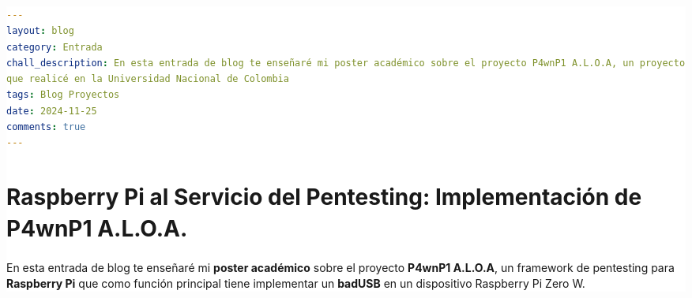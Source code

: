 ```yaml
---
layout: blog
category: Entrada
chall_description: En esta entrada de blog te enseñaré mi poster académico sobre el proyecto P4wnP1 A.L.O.A, un proyecto que realicé en la Universidad Nacional de Colombia
tags: Blog Proyectos
date: 2024-11-25
comments: true
---
```


# Raspberry Pi al Servicio del Pentesting: Implementación de P4wnP1 A.L.O.A.

En esta entrada de blog te enseñaré mi **poster académico** sobre el proyecto **P4wnP1 A.L.O.A**, un framework de pentesting para **Raspberry Pi** que como función principal tiene implementar un **badUSB** en un dispositivo Raspberry Pi Zero W.
<p align="center">